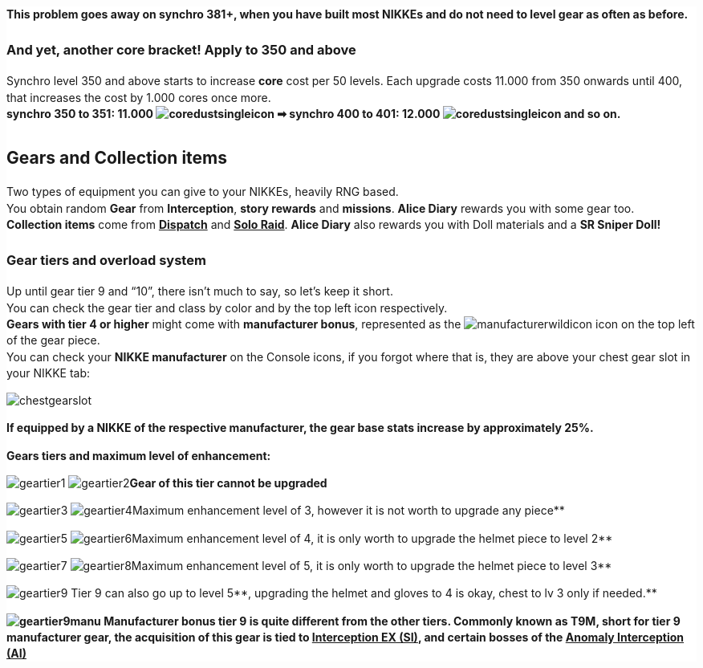 **This problem goes away on synchro 381+, when you have built most NIKKEs and do not need to level gear as often as before.**

### **And yet, another core bracket! Apply to 350 and above**

Synchro level 350 and above starts to increase **<span class="color-red">core</span>** cost per 50 levels. Each upgrade costs 11.000 from 350 onwards until 400, that increases the cost by 1.000 cores once more.  
**synchro 350 to 351: <span class="color-red">11.000</span> ![coredustsingleicon](media/icon/coredustsingleicon.png ':size=25 :no-zoom') ➡ synchro 400 to 401: <span class="color-red">12.000</span> ![coredustsingleicon](media/icon/coredustsingleicon.png ':size=25 :no-zoom') and so on.** 

## **Gears and Collection items**

Two types of equipment you can give to your NIKKEs, heavily RNG based.   
You obtain random **Gear** from **Interception**, **story rewards** and **missions**. **<span class="color-pink">Alice Diary</span>** rewards you with some gear too.  
**Collection items** come from [**Dispatch**](#bulletin-board-dispatch) and [**Solo Raid**](raids.md#solo-raid). **<span class="color-pink">Alice Diary</span>** also rewards you with Doll materials and a **<span class="color-purple">SR Sniper Doll</span>!**

### **Gear tiers and overload system**

Up until gear tier 9 and “10”, there isn’t much to say, so let’s keep it short.   
You can check the gear tier and class by color and by the top left icon respectively.   
**Gears with tier 4 or higher** might come with **manufacturer bonus**, represented as the ![manufacturerwildicon](media/icon/manufacturerwildicon.png) icon on the top left of the gear piece.   
You can check your **NIKKE manufacturer** on the Console icons, if you forgot where that is, they are above your chest gear slot in your NIKKE tab:  

![chestgearslot](media/chestgearslot.png)
 
**If equipped by a NIKKE of the respective manufacturer, the gear base stats increase by approximately 25%.**

**Gears tiers and maximum level of enhancement:**

![geartier1](media/geartier1.png) ![geartier2](media/geartier2.png)**Gear of this tier cannot be upgraded**  

![geartier3](media/geartier3.png) ![geartier4](media/geartier4.png)Maximum enhancement level of 3, however it is not worth to upgrade any piece**  

![geartier5](media/geartier5.png) ![geartier6](media/geartier6.png)Maximum enhancement level of 4, it is only worth to upgrade the helmet piece to level 2**  

![geartier7](media/geartier7.png) ![geartier8](media/geartier8.png)Maximum enhancement level of 5, it is only worth to upgrade the helmet piece to level 3**  

![geartier9](media/geartier9.png) Tier 9 can also go up to level 5**, upgrading the helmet and gloves to 4 is okay, chest to lv 3 only if needed.**  

**![geartier9manu](media/geartier9manu.png) Manufacturer bonus tier 9 is quite different from the other tiers. Commonly known as T9M, short for tier 9 manufacturer gear, the acquisition of this gear is tied to [Interception EX (SI)](#interception-ex-or-special-interception-si), and certain bosses of the [Anomaly Interception (AI)](lategame.md#anomaly-interception-ai)**
